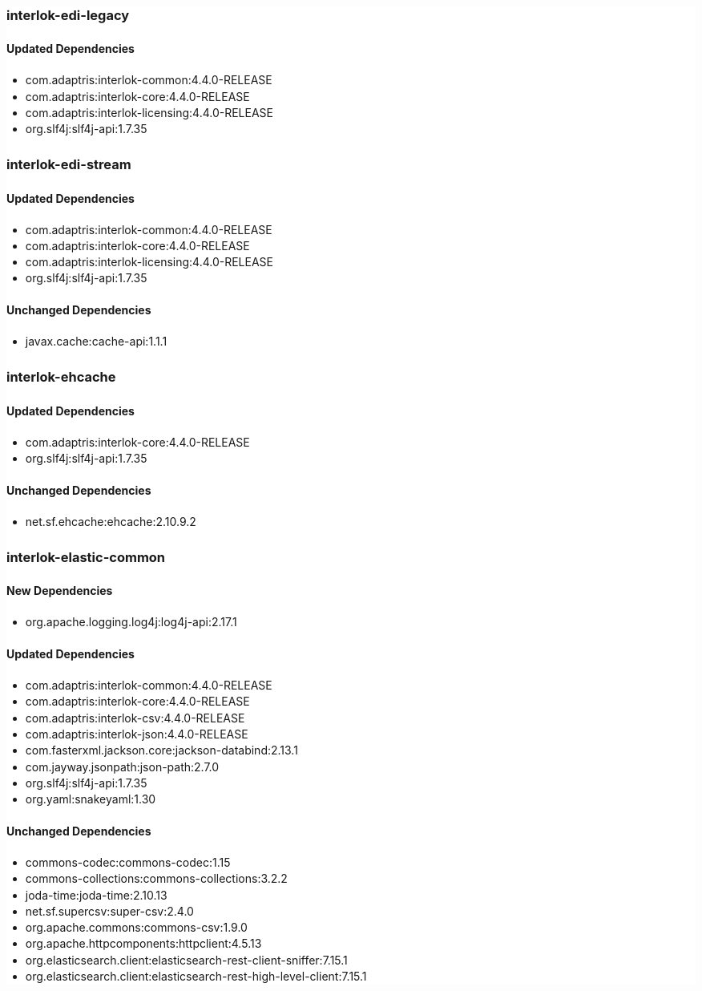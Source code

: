 ### interlok-edi-legacy ###

#### Updated Dependencies ####
- com.adaptris:interlok-common:4.4.0-RELEASE
- com.adaptris:interlok-core:4.4.0-RELEASE
- com.adaptris:interlok-licensing:4.4.0-RELEASE
- org.slf4j:slf4j-api:1.7.35

### interlok-edi-stream ###

#### Updated Dependencies ####
- com.adaptris:interlok-common:4.4.0-RELEASE
- com.adaptris:interlok-core:4.4.0-RELEASE
- com.adaptris:interlok-licensing:4.4.0-RELEASE
- org.slf4j:slf4j-api:1.7.35

#### Unchanged Dependencies ####
- javax.cache:cache-api:1.1.1

### interlok-ehcache ###

#### Updated Dependencies ####
- com.adaptris:interlok-core:4.4.0-RELEASE
- org.slf4j:slf4j-api:1.7.35

#### Unchanged Dependencies ####
- net.sf.ehcache:ehcache:2.10.9.2

### interlok-elastic-common ###

#### New Dependencies ####
- org.apache.logging.log4j:log4j-api:2.17.1

#### Updated Dependencies ####
- com.adaptris:interlok-common:4.4.0-RELEASE
- com.adaptris:interlok-core:4.4.0-RELEASE
- com.adaptris:interlok-csv:4.4.0-RELEASE
- com.adaptris:interlok-json:4.4.0-RELEASE
- com.fasterxml.jackson.core:jackson-databind:2.13.1
- com.jayway.jsonpath:json-path:2.7.0
- org.slf4j:slf4j-api:1.7.35
- org.yaml:snakeyaml:1.30

#### Unchanged Dependencies ####
- commons-codec:commons-codec:1.15
- commons-collections:commons-collections:3.2.2
- joda-time:joda-time:2.10.13
- net.sf.supercsv:super-csv:2.4.0
- org.apache.commons:commons-csv:1.9.0
- org.apache.httpcomponents:httpclient:4.5.13
- org.elasticsearch.client:elasticsearch-rest-client-sniffer:7.15.1
- org.elasticsearch.client:elasticsearch-rest-high-level-client:7.15.1
